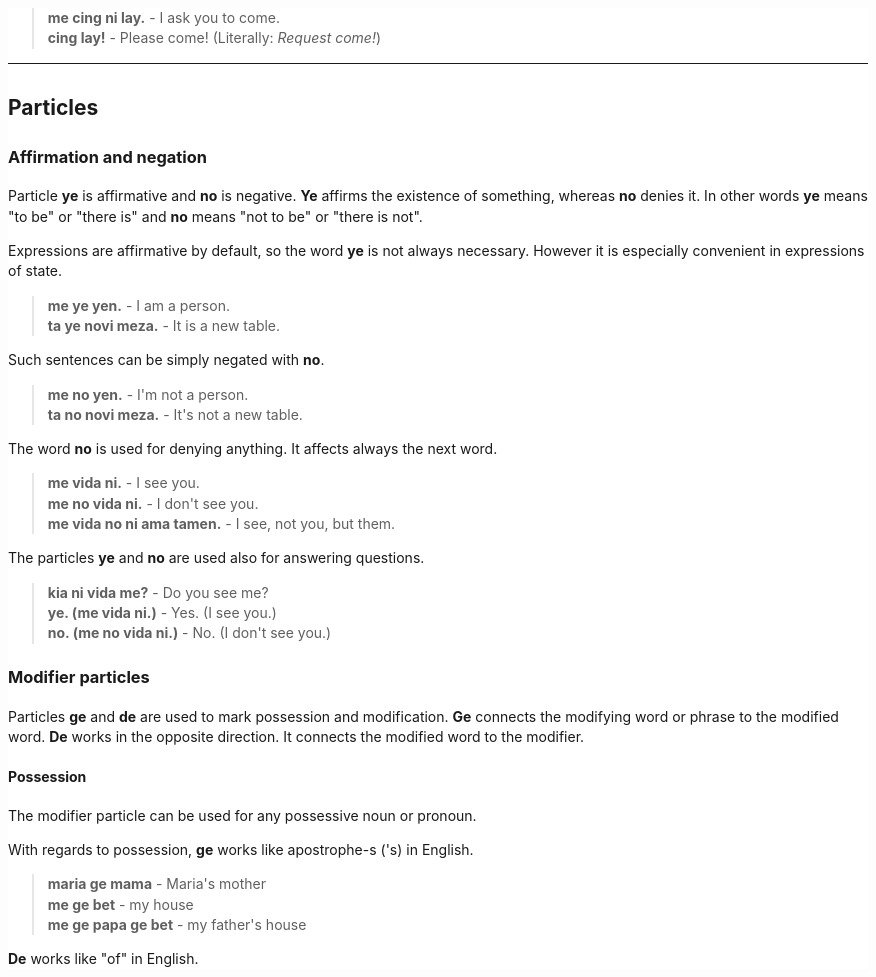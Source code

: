> **me cing ni lay.** - I ask you to come.  
> **cing lay!** - Please come! (Literally: _Request come!_)



--------------------------------------------------------------------------------

Particles
---------


### Affirmation and negation

Particle **ye** is affirmative and **no** is negative. **Ye** affirms the existence of something, whereas **no** denies it. In other words **ye** means "to be" or "there is" and **no** means "not to be" or "there is not".

Expressions are affirmative by default, so the word **ye** is not always necessary. However it is especially convenient in expressions of state.

> **me ye yen.** - I am a person.  
> **ta ye novi meza.** - It is a new table.

Such sentences can be simply negated with **no**.

> **me no yen.** - I'm not a person.  
> **ta no novi meza.** - It's not a new table.

The word **no** is used for denying anything. It affects always the next word.

> **me vida ni.** - I see you.  
> **me no vida ni.** - I don't see you.  
> **me vida no ni ama tamen.** - I see, not you, but them.

The particles **ye** and **no** are used also for answering questions.

> **kia ni vida me?** - Do you see me?  
> **ye. (me vida ni.)** - Yes. (I see you.)  
> **no. (me no vida ni.)** - No. (I don't see you.)



### Modifier particles

Particles **ge** and **de** are used to mark possession and modification. **Ge** connects the modifying word or phrase to the modified word. **De** works in the opposite direction. It connects the modified word to the modifier.

#### Possession

The modifier particle can be used for any possessive noun or pronoun.

With regards to possession, **ge** works like apostrophe-s ('s) in English.

> **maria ge mama** - Maria's mother  
> **me ge bet** - my house  
> **me ge papa ge bet** - my father's house

**De** works like "of" in English.
